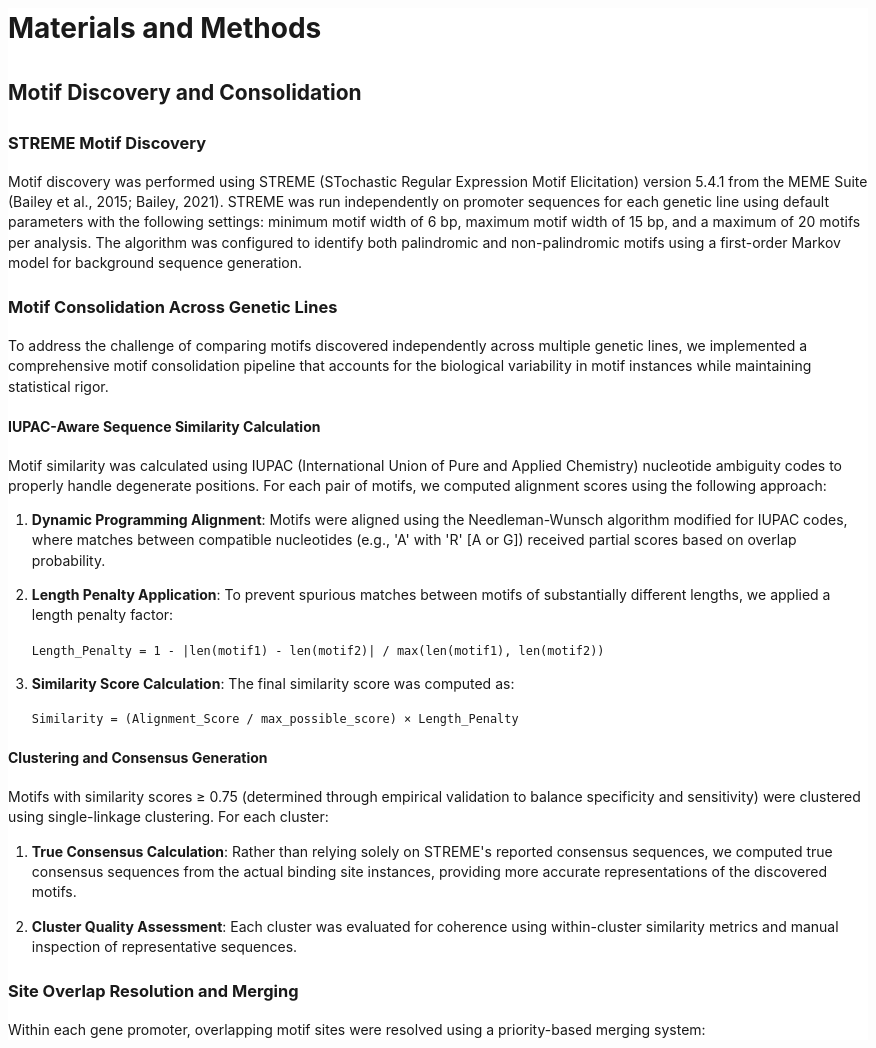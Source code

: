 # Materials and Methods

## Motif Discovery and Consolidation

### STREME Motif Discovery
Motif discovery was performed using STREME (STochastic Regular Expression Motif Elicitation) version 5.4.1 from the MEME Suite (Bailey et al., 2015; Bailey, 2021). STREME was run independently on promoter sequences for each genetic line using default parameters with the following settings: minimum motif width of 6 bp, maximum motif width of 15 bp, and a maximum of 20 motifs per analysis. The algorithm was configured to identify both palindromic and non-palindromic motifs using a first-order Markov model for background sequence generation.

### Motif Consolidation Across Genetic Lines
To address the challenge of comparing motifs discovered independently across multiple genetic lines, we implemented a comprehensive motif consolidation pipeline that accounts for the biological variability in motif instances while maintaining statistical rigor.

#### IUPAC-Aware Sequence Similarity Calculation
Motif similarity was calculated using IUPAC (International Union of Pure and Applied Chemistry) nucleotide ambiguity codes to properly handle degenerate positions. For each pair of motifs, we computed alignment scores using the following approach:

1. **Dynamic Programming Alignment**: Motifs were aligned using the Needleman-Wunsch algorithm modified for IUPAC codes, where matches between compatible nucleotides (e.g., 'A' with 'R' [A or G]) received partial scores based on overlap probability.

2. **Length Penalty Application**: To prevent spurious matches between motifs of substantially different lengths, we applied a length penalty factor:
   ```
   Length_Penalty = 1 - |len(motif1) - len(motif2)| / max(len(motif1), len(motif2))
   ```

3. **Similarity Score Calculation**: The final similarity score was computed as:
   ```
   Similarity = (Alignment_Score / max_possible_score) × Length_Penalty
   ```

#### Clustering and Consensus Generation
Motifs with similarity scores ≥ 0.75 (determined through empirical validation to balance specificity and sensitivity) were clustered using single-linkage clustering. For each cluster:

1. **True Consensus Calculation**: Rather than relying solely on STREME's reported consensus sequences, we computed true consensus sequences from the actual binding site instances, providing more accurate representations of the discovered motifs.

2. **Cluster Quality Assessment**: Each cluster was evaluated for coherence using within-cluster similarity metrics and manual inspection of representative sequences.

### Site Overlap Resolution and Merging
Within each gene promoter, overlapping motif sites were resolved using a priority-based merging system:

